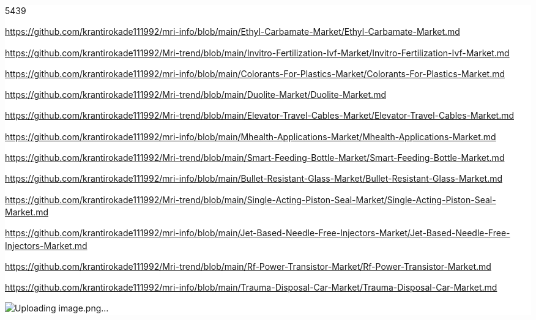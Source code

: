 5439</p><p><a href="https://github.com/krantirokade111992/mri-info/blob/main/Ethyl-Carbamate-Market/Ethyl-Carbamate-Market.md">https://github.com/krantirokade111992/mri-info/blob/main/Ethyl-Carbamate-Market/Ethyl-Carbamate-Market.md</a></p><p><a href="https://github.com/krantirokade111992/Mri-trend/blob/main/Invitro-Fertilization-Ivf-Market/Invitro-Fertilization-Ivf-Market.md">https://github.com/krantirokade111992/Mri-trend/blob/main/Invitro-Fertilization-Ivf-Market/Invitro-Fertilization-Ivf-Market.md</a></p><p><a href="https://github.com/krantirokade111992/mri-info/blob/main/Colorants-For-Plastics-Market/Colorants-For-Plastics-Market.md">https://github.com/krantirokade111992/mri-info/blob/main/Colorants-For-Plastics-Market/Colorants-For-Plastics-Market.md</a></p><p><a href="https://github.com/krantirokade111992/Mri-trend/blob/main/Duolite-Market/Duolite-Market.md">https://github.com/krantirokade111992/Mri-trend/blob/main/Duolite-Market/Duolite-Market.md</a></p><p><a href="https://github.com/krantirokade111992/Mri-trend/blob/main/Elevator-Travel-Cables-Market/Elevator-Travel-Cables-Market.md">https://github.com/krantirokade111992/Mri-trend/blob/main/Elevator-Travel-Cables-Market/Elevator-Travel-Cables-Market.md</a></p><p><a href="https://github.com/krantirokade111992/mri-info/blob/main/Mhealth-Applications-Market/Mhealth-Applications-Market.md">https://github.com/krantirokade111992/mri-info/blob/main/Mhealth-Applications-Market/Mhealth-Applications-Market.md</a></p><p><a href="https://github.com/krantirokade111992/Mri-trend/blob/main/Smart-Feeding-Bottle-Market/Smart-Feeding-Bottle-Market.md">https://github.com/krantirokade111992/Mri-trend/blob/main/Smart-Feeding-Bottle-Market/Smart-Feeding-Bottle-Market.md</a></p><p><a href="https://github.com/krantirokade111992/mri-info/blob/main/Bullet-Resistant-Glass-Market/Bullet-Resistant-Glass-Market.md">https://github.com/krantirokade111992/mri-info/blob/main/Bullet-Resistant-Glass-Market/Bullet-Resistant-Glass-Market.md</a></p><p><a href="https://github.com/krantirokade111992/Mri-trend/blob/main/Single-Acting-Piston-Seal-Market/Single-Acting-Piston-Seal-Market.md">https://github.com/krantirokade111992/Mri-trend/blob/main/Single-Acting-Piston-Seal-Market/Single-Acting-Piston-Seal-Market.md</a></p><p><a href="https://github.com/krantirokade111992/mri-info/blob/main/Jet-Based-Needle-Free-Injectors-Market/Jet-Based-Needle-Free-Injectors-Market.md">https://github.com/krantirokade111992/mri-info/blob/main/Jet-Based-Needle-Free-Injectors-Market/Jet-Based-Needle-Free-Injectors-Market.md</a></p><p><a href="https://github.com/krantirokade111992/Mri-trend/blob/main/Rf-Power-Transistor-Market/Rf-Power-Transistor-Market.md">https://github.com/krantirokade111992/Mri-trend/blob/main/Rf-Power-Transistor-Market/Rf-Power-Transistor-Market.md</a></p><p><a href="https://github.com/krantirokade111992/mri-info/blob/main/Trauma-Disposal-Car-Market/Trauma-Disposal-Car-Market.md">https://github.com/krantirokade111992/mri-info/blob/main/Trauma-Disposal-Car-Market/Trauma-Disposal-Car-Market.md</a></p>
![Uploading image.png…]()
